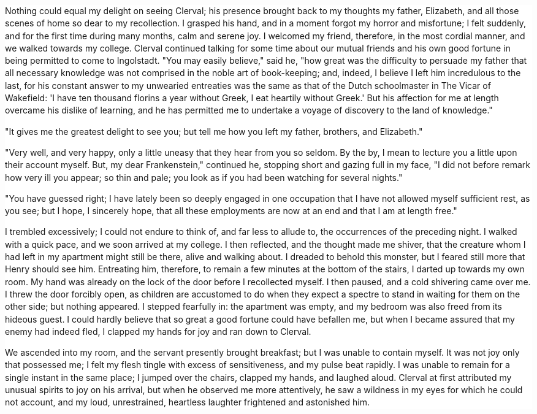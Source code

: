 Nothing could equal my delight on seeing Clerval; his presence brought
back to my thoughts my father, Elizabeth, and all those scenes of home
so dear to my recollection. I grasped his hand, and in a moment forgot
my horror and misfortune; I felt suddenly, and for the first time during
many months, calm and serene joy. I welcomed my friend, therefore, in
the most cordial manner, and we walked towards my college. Clerval
continued talking for some time about our mutual friends and his own
good fortune in being permitted to come to Ingolstadt. "You may easily
believe," said he, "how great was the difficulty to persuade my father
that all necessary knowledge was not comprised in the noble art of
book-keeping; and, indeed, I believe I left him incredulous to the last,
for his constant answer to my unwearied entreaties was the same as that
of the Dutch schoolmaster in The Vicar of Wakefield: 'I have ten
thousand florins a year without Greek, I eat heartily without Greek.'
But his affection for me at length overcame his dislike of learning, and
he has permitted me to undertake a voyage of discovery to the land of
knowledge."

"It gives me the greatest delight to see you; but tell me how you left
my father, brothers, and Elizabeth."

"Very well, and very happy, only a little uneasy that they hear from you
so seldom. By the by, I mean to lecture you a little upon their account
myself. But, my dear Frankenstein," continued he, stopping short and
gazing full in my face, "I did not before remark how very ill you
appear; so thin and pale; you look as if you had been watching for
several nights."

"You have guessed right; I have lately been so deeply engaged in one
occupation that I have not allowed myself sufficient rest, as you see;
but I hope, I sincerely hope, that all these employments are now at an
end and that I am at length free."

I trembled excessively; I could not endure to think of, and far less to
allude to, the occurrences of the preceding night. I walked with a quick
pace, and we soon arrived at my college. I then reflected, and the
thought made me shiver, that the creature whom I had left in my
apartment might still be there, alive and walking about. I dreaded to
behold this monster, but I feared still more that Henry should see him.
Entreating him, therefore, to remain a few minutes at the bottom of the
stairs, I darted up towards my own room. My hand was already on the lock
of the door before I recollected myself. I then paused, and a cold
shivering came over me. I threw the door forcibly open, as children are
accustomed to do when they expect a spectre to stand in waiting for them
on the other side; but nothing appeared. I stepped fearfully in: the
apartment was empty, and my bedroom was also freed from its hideous
guest. I could hardly believe that so great a good fortune could have
befallen me, but when I became assured that my enemy had indeed fled, I
clapped my hands for joy and ran down to Clerval.

We ascended into my room, and the servant presently brought breakfast;
but I was unable to contain myself. It was not joy only that possessed
me; I felt my flesh tingle with excess of sensitiveness, and my pulse
beat rapidly. I was unable to remain for a single instant in the same
place; I jumped over the chairs, clapped my hands, and laughed aloud.
Clerval at first attributed my unusual spirits to joy on his arrival,
but when he observed me more attentively, he saw a wildness in my eyes
for which he could not account, and my loud, unrestrained, heartless
laughter frightened and astonished him.
